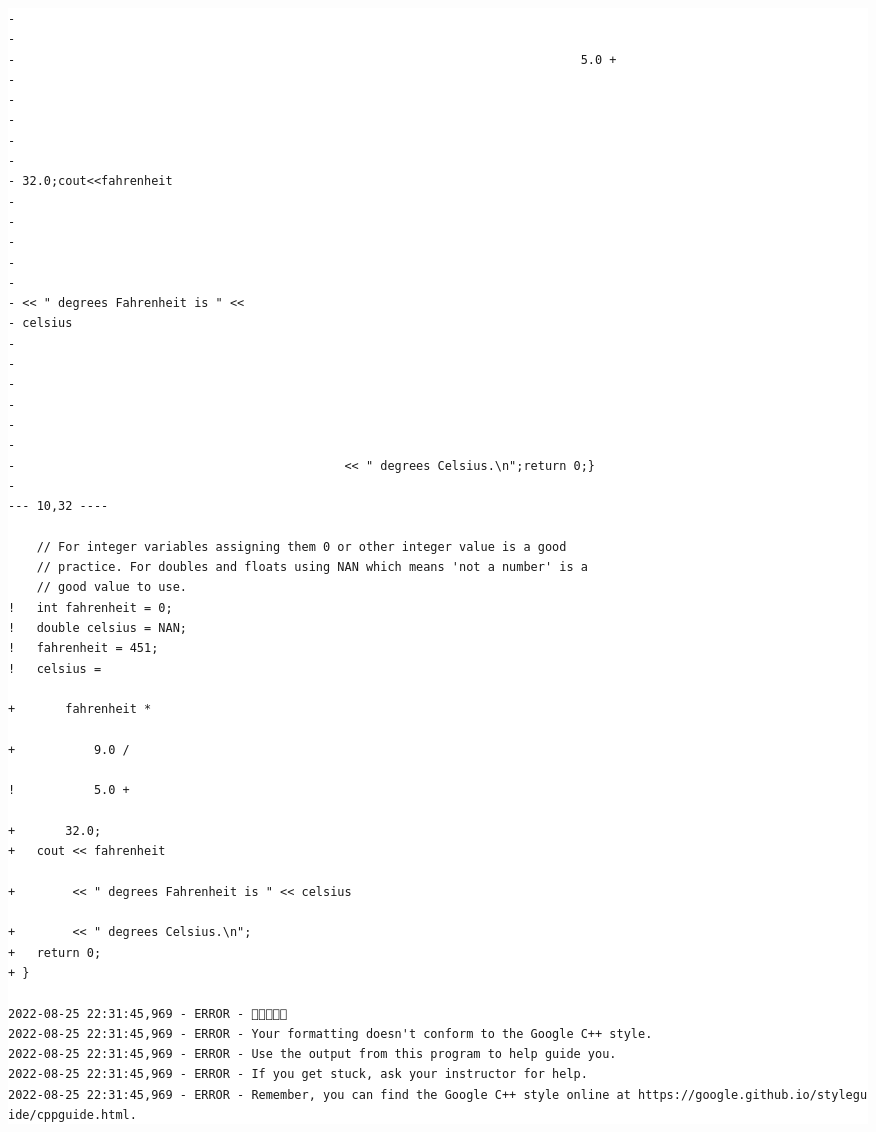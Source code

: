 ```
- 
- 
-                                                                               5.0 +
- 
- 
- 
- 
- 
- 32.0;cout<<fahrenheit
- 
- 
- 
- 
- 
- << " degrees Fahrenheit is " <<
- celsius
- 
- 
- 
- 
- 
- 
-                                              << " degrees Celsius.\n";return 0;}
- 
--- 10,32 ----

    // For integer variables assigning them 0 or other integer value is a good
    // practice. For doubles and floats using NAN which means 'not a number' is a
    // good value to use.
!   int fahrenheit = 0;
!   double celsius = NAN;
!   fahrenheit = 451;
!   celsius =
  
+       fahrenheit *
  
+           9.0 /
  
!           5.0 +
  
+       32.0;
+   cout << fahrenheit
  
+        << " degrees Fahrenheit is " << celsius
  
+        << " degrees Celsius.\n";
+   return 0;
+ }
  
2022-08-25 22:31:45,969 - ERROR - 🤯😳😤😫🤬
2022-08-25 22:31:45,969 - ERROR - Your formatting doesn't conform to the Google C++ style.
2022-08-25 22:31:45,969 - ERROR - Use the output from this program to help guide you.
2022-08-25 22:31:45,969 - ERROR - If you get stuck, ask your instructor for help.
2022-08-25 22:31:45,969 - ERROR - Remember, you can find the Google C++ style online at https://google.github.io/styleguide/cppguide.html.
```
